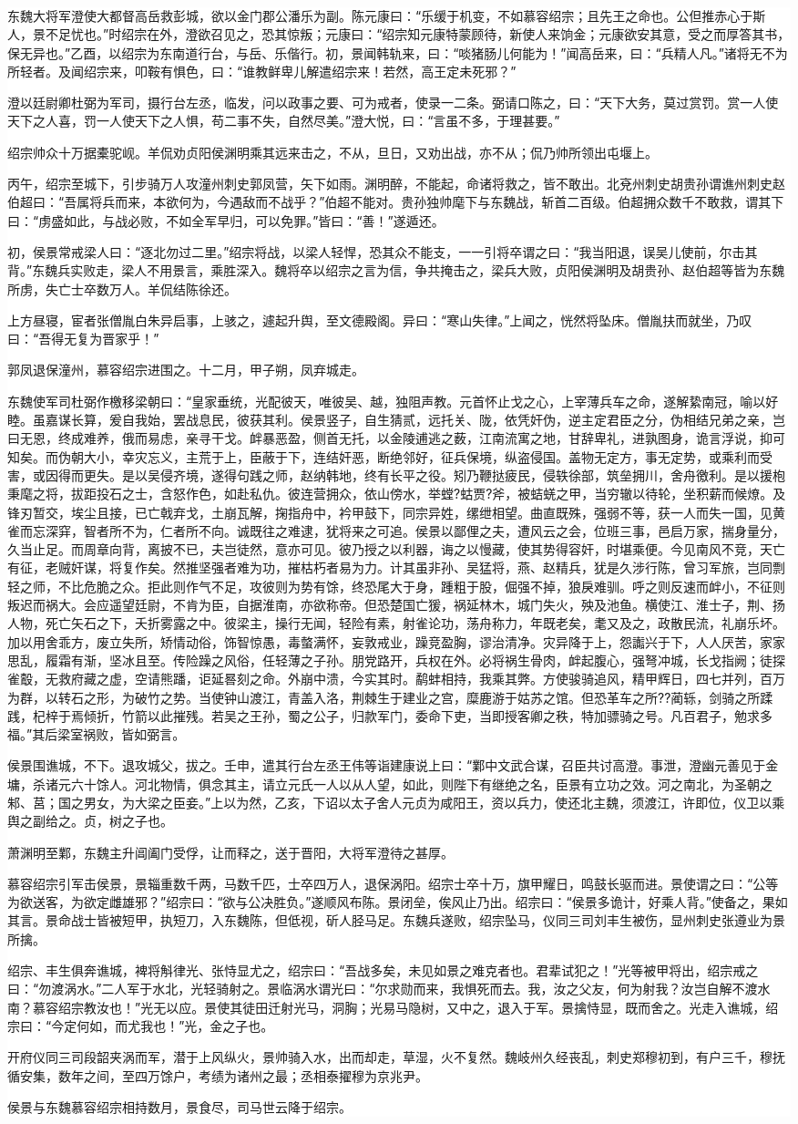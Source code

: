 东魏大将军澄使大都督高岳救彭城，欲以金门郡公潘乐为副。陈元康曰：“乐缓于机变，不如慕容绍宗；且先王之命也。公但推赤心于斯人，景不足忧也。”时绍宗在外，澄欲召见之，恐其惊叛；元康曰：“绍宗知元康特蒙顾待，新使人来饷金；元康欲安其意，受之而厚答其书，保无异也。”乙酉，以绍宗为东南道行台，与岳、乐偕行。初，景闻韩轨来，曰：“啖猪肠儿何能为！”闻高岳来，曰：“兵精人凡。”诸将无不为所轻者。及闻绍宗来，叩鞍有惧色，曰：“谁教鲜卑儿解遣绍宗来！若然，高王定未死邪？”

澄以廷尉卿杜弼为军司，摄行台左丞，临发，问以政事之要、可为戒者，使录一二条。弼请口陈之，曰：“天下大务，莫过赏罚。赏一人使天下之人喜，罚一人使天下之人惧，苟二事不失，自然尽美。”澄大悦，曰：“言虽不多，于理甚要。”

绍宗帅众十万据橐驼岘。羊侃劝贞阳侯渊明乘其远来击之，不从，旦日，又劝出战，亦不从；侃乃帅所领出屯堰上。

丙午，绍宗至城下，引步骑万人攻潼州刺史郭凤营，矢下如雨。渊明醉，不能起，命诸将救之，皆不敢出。北兗州刺史胡贵孙谓谯州刺史赵伯超曰：“吾属将兵而来，本欲何为，今遇敌而不战乎？”伯超不能对。贵孙独帅麾下与东魏战，斩首二百级。伯超拥众数千不敢救，谓其下曰：“虏盛如此，与战必败，不如全军早归，可以免罪。”皆曰：“善！”遂遁还。

初，侯景常戒梁人曰：“逐北勿过二里。”绍宗将战，以梁人轻悍，恐其众不能支，一一引将卒谓之曰：“我当阳退，误吴儿使前，尔击其背。”东魏兵实败走，梁人不用景言，乘胜深入。魏将卒以绍宗之言为信，争共掩击之，梁兵大败，贞阳侯渊明及胡贵孙、赵伯超等皆为东魏所虏，失亡士卒数万人。羊侃结陈徐还。

上方昼寝，宦者张僧胤白朱异启事，上骇之，遽起升舆，至文德殿阁。异曰：“寒山失律。”上闻之，恍然将坠床。僧胤扶而就坐，乃叹曰：“吾得无复为晋家乎！”

郭凤退保潼州，慕容绍宗进围之。十二月，甲子朔，凤弃城走。

东魏使军司杜弼作檄移梁朝曰：“皇家垂统，光配彼天，唯彼吴、越，独阻声教。元首怀止戈之心，上宰薄兵车之命，遂解絷南冠，喻以好睦。虽嘉谋长算，爰自我始，罢战息民，彼获其利。侯景竖子，自生猜贰，远托关、陇，依凭奸伪，逆主定君臣之分，伪相结兄弟之亲，岂曰无恩，终成难养，俄而易虑，亲寻干戈。衅暴恶盈，侧首无托，以金陵逋逃之薮，江南流寓之地，甘辞卑礼，进孰图身，诡言浮说，抑可知矣。而伪朝大小，幸灾忘义，主荒于上，臣蔽于下，连结奸恶，断绝邻好，征兵保境，纵盗侵国。盖物无定方，事无定势，或乘利而受害，或因得而更失。是以吴侵齐境，遂得句践之师，赵纳韩地，终有长平之役。矧乃鞭挞疲民，侵轶徐部，筑垒拥川，舍舟徼利。是以援枹秉麾之将，拔距投石之士，含怒作色，如赴私仇。彼连营拥众，依山傍水，举螳?蛄贾?斧，被蛣蜣之甲，当穷辙以待轮，坐积薪而候燎。及锋刃暂交，埃尘且接，已亡戟弃戈，土崩瓦解，掬指舟中，衿甲鼓下，同宗异姓，缧绁相望。曲直既殊，强弱不等，获一人而失一国，见黄雀而忘深穽，智者所不为，仁者所不向。诚既往之难逮，犹将来之可追。侯景以鄙俚之夫，遭风云之会，位班三事，邑启万家，揣身量分，久当止足。而周章向背，离披不已，夫岂徒然，意亦可见。彼乃授之以利器，诲之以慢藏，使其势得容奸，时堪乘便。今见南风不竞，天亡有征，老贼奸谋，将复作矣。然推坚强者难为功，摧枯朽者易为力。计其虽非孙、吴猛将，燕、赵精兵，犹是久涉行陈，曾习军旅，岂同剽轻之师，不比危脆之众。拒此则作气不足，攻彼则为势有馀，终恐尾大于身，踵粗于股，倔强不掉，狼戾难驯。呼之则反速而衅小，不征则叛迟而祸大。会应遥望廷尉，不肯为臣，自据淮南，亦欲称帝。但恐楚国亡猨，祸延林木，城门失火，殃及池鱼。横使江、淮士子，荆、扬人物，死亡矢石之下，夭折雾露之中。彼梁主，操行无闻，轻险有素，射雀论功，荡舟称力，年既老矣，耄又及之，政散民流，礼崩乐坏。加以用舍乖方，废立失所，矫情动俗，饰智惊愚，毒螫满怀，妄敦戒业，躁竞盈胸，谬治清净。灾异降于上，怨讟兴于下，人人厌苦，家家思乱，履霜有渐，坚冰且至。传险躁之风俗，任轻薄之子孙。朋党路开，兵权在外。必将祸生骨肉，衅起腹心，强弩冲城，长戈指阙；徒探雀鷇，无救府藏之虚，空请熊蹯，讵延晷刻之命。外崩中溃，今实其时。鹬蚌相持，我乘其弊。方使骏骑追风，精甲辉日，四七并列，百万为群，以转石之形，为破竹之势。当使钟山渡江，青盖入洛，荆棘生于建业之宫，糜鹿游于姑苏之馆。但恐革车之所??蔺轹，剑骑之所蹂践，杞梓于焉倾折，竹箭以此摧残。若吴之王孙，蜀之公子，归款军门，委命下吏，当即授客卿之秩，特加骠骑之号。凡百君子，勉求多福。”其后梁室祸败，皆如弼言。

侯景围谯城，不下。退攻城父，拔之。壬申，遣其行台左丞王伟等诣建康说上曰：“鄴中文武合谋，召臣共讨高澄。事泄，澄幽元善见于金墉，杀诸元六十馀人。河北物情，俱念其主，请立元氏一人以从人望，如此，则陛下有继绝之名，臣景有立功之效。河之南北，为圣朝之邾、莒；国之男女，为大梁之臣妾。”上以为然，乙亥，下诏以太子舍人元贞为咸阳王，资以兵力，使还北主魏，须渡江，许即位，仪卫以乘舆之副给之。贞，树之子也。

萧渊明至鄴，东魏主升阊阖门受俘，让而释之，送于晋阳，大将军澄待之甚厚。

慕容绍宗引军击侯景，景辎重数千两，马数千匹，士卒四万人，退保涡阳。绍宗士卒十万，旗甲耀日，鸣鼓长驱而进。景使谓之曰：“公等为欲送客，为欲定雌雄邪？”绍宗曰：“欲与公决胜负。”遂顺风布陈。景闭垒，俟风止乃出。绍宗曰：“侯景多诡计，好乘人背。”使备之，果如其言。景命战士皆被短甲，执短刀，入东魏陈，但低视，斫人胫马足。东魏兵遂败，绍宗坠马，仪同三司刘丰生被伤，显州刺史张遵业为景所擒。

绍宗、丰生俱奔谯城，裨将斛律光、张恃显尤之，绍宗曰：“吾战多矣，未见如景之难克者也。君辈试犯之！”光等被甲将出，绍宗戒之曰：“勿渡涡水。”二人军于水北，光轻骑射之。景临涡水谓光曰：“尔求勋而来，我惧死而去。我，汝之父友，何为射我？汝岂自解不渡水南？慕容绍宗教汝也！”光无以应。景使其徒田迁射光马，洞胸；光易马隐树，又中之，退入于军。景擒恃显，既而舍之。光走入谯城，绍宗曰：“今定何如，而尤我也！”光，金之子也。

开府仪同三司段韶夹涡而军，潜于上风纵火，景帅骑入水，出而却走，草湿，火不复然。魏岐州久经丧乱，刺史郑穆初到，有户三千，穆抚循安集，数年之间，至四万馀户，考绩为诸州之最；丞相泰擢穆为京兆尹。

侯景与东魏慕容绍宗相持数月，景食尽，司马世云降于绍宗。